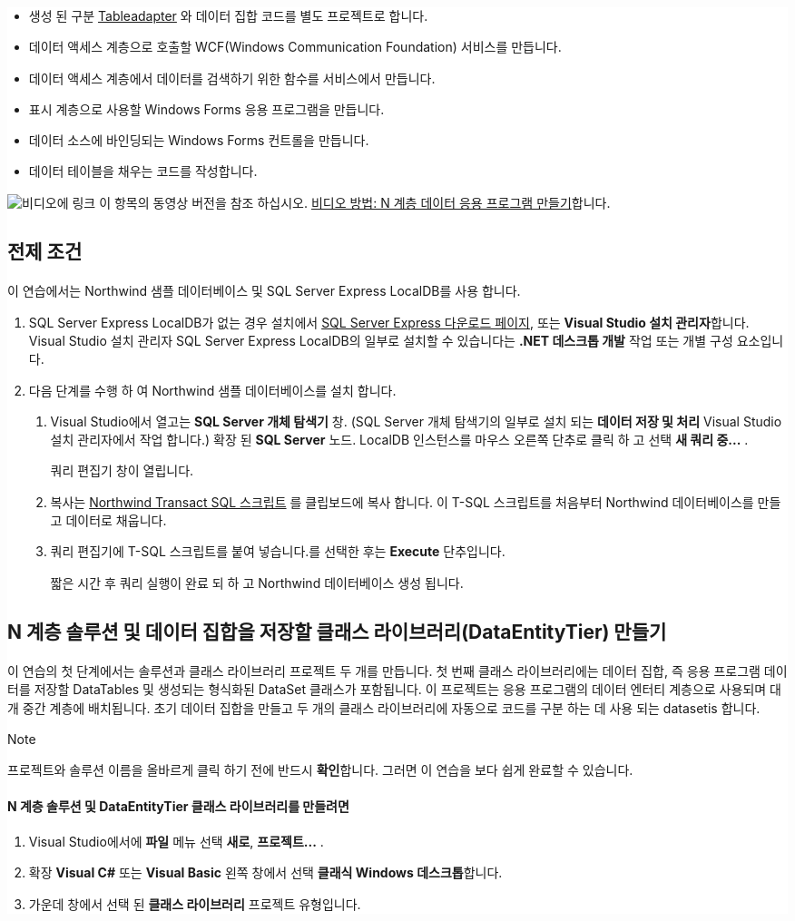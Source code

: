 -   생성 된 구분 [Tableadapter](create-and-configure-tableadapters.md) 와 데이터 집합 코드를 별도 프로젝트로 합니다.  
  
-   데이터 액세스 계층으로 호출할 WCF(Windows Communication Foundation) 서비스를 만듭니다.  
  
-   데이터 액세스 계층에서 데이터를 검색하기 위한 함수를 서비스에서 만듭니다.  
  
-   표시 계층으로 사용할 Windows Forms 응용 프로그램을 만듭니다.  
  
-   데이터 소스에 바인딩되는 Windows Forms 컨트롤을 만듭니다.  
  
-   데이터 테이블을 채우는 코드를 작성합니다.  
  
![비디오에 링크](../data-tools/media/playvideo.gif "PlayVideo") 이 항목의 동영상 버전을 참조 하십시오. [비디오 방법: N 계층 데이터 응용 프로그램 만들기](http://go.microsoft.com/fwlink/?LinkId=115188)합니다.  
  
## <a name="prerequisites"></a>전제 조건  
이 연습에서는 Northwind 샘플 데이터베이스 및 SQL Server Express LocalDB를 사용 합니다.  
  
1.  SQL Server Express LocalDB가 없는 경우 설치에서 [SQL Server Express 다운로드 페이지](https://www.microsoft.com/sql-server/sql-server-editions-express), 또는 **Visual Studio 설치 관리자**합니다. Visual Studio 설치 관리자 SQL Server Express LocalDB의 일부로 설치할 수 있습니다는 **.NET 데스크톱 개발** 작업 또는 개별 구성 요소입니다.  
  
2.  다음 단계를 수행 하 여 Northwind 샘플 데이터베이스를 설치 합니다.  

    1. Visual Studio에서 열고는 **SQL Server 개체 탐색기** 창. (SQL Server 개체 탐색기의 일부로 설치 되는 **데이터 저장 및 처리** Visual Studio 설치 관리자에서 작업 합니다.) 확장 된 **SQL Server** 노드. LocalDB 인스턴스를 마우스 오른쪽 단추로 클릭 하 고 선택 **새 쿼리 중...** .  

       쿼리 편집기 창이 열립니다.  

    2. 복사는 [Northwind Transact SQL 스크립트](https://github.com/MicrosoftDocs/visualstudio-docs/blob/master/docs/data-tools/samples/northwind.sql?raw=true) 를 클립보드에 복사 합니다. 이 T-SQL 스크립트를 처음부터 Northwind 데이터베이스를 만들고 데이터로 채웁니다.  

    3. 쿼리 편집기에 T-SQL 스크립트를 붙여 넣습니다.를 선택한 후는 **Execute** 단추입니다.  

       짧은 시간 후 쿼리 실행이 완료 되 하 고 Northwind 데이터베이스 생성 됩니다.  
  
## <a name="creating-the-n-tier-solution-and-class-library-to-hold-the-dataset-dataentitytier"></a>N 계층 솔루션 및 데이터 집합을 저장할 클래스 라이브러리(DataEntityTier) 만들기  
 이 연습의 첫 단계에서는 솔루션과 클래스 라이브러리 프로젝트 두 개를 만듭니다. 첫 번째 클래스 라이브러리에는 데이터 집합, 즉 응용 프로그램 데이터를 저장할 DataTables 및 생성되는 형식화된 DataSet 클래스가 포함됩니다. 이 프로젝트는 응용 프로그램의 데이터 엔터티 계층으로 사용되며 대개 중간 계층에 배치됩니다. 초기 데이터 집합을 만들고 두 개의 클래스 라이브러리에 자동으로 코드를 구분 하는 데 사용 되는 datasetis 합니다.  
  
> [!NOTE]
>  프로젝트와 솔루션 이름을 올바르게 클릭 하기 전에 반드시 **확인**합니다. 그러면 이 연습을 보다 쉽게 완료할 수 있습니다.  
  
#### <a name="to-create-the-n-tier-solution-and-dataentitytier-class-library"></a>N 계층 솔루션 및 DataEntityTier 클래스 라이브러리를 만들려면  

1. Visual Studio에서에 **파일** 메뉴 선택 **새로**, **프로젝트...** .  
  
2. 확장 **Visual C#** 또는 **Visual Basic** 왼쪽 창에서 선택 **클래식 Windows 데스크톱**합니다.  

3. 가운데 창에서 선택 된 **클래스 라이브러리** 프로젝트 유형입니다.  
  